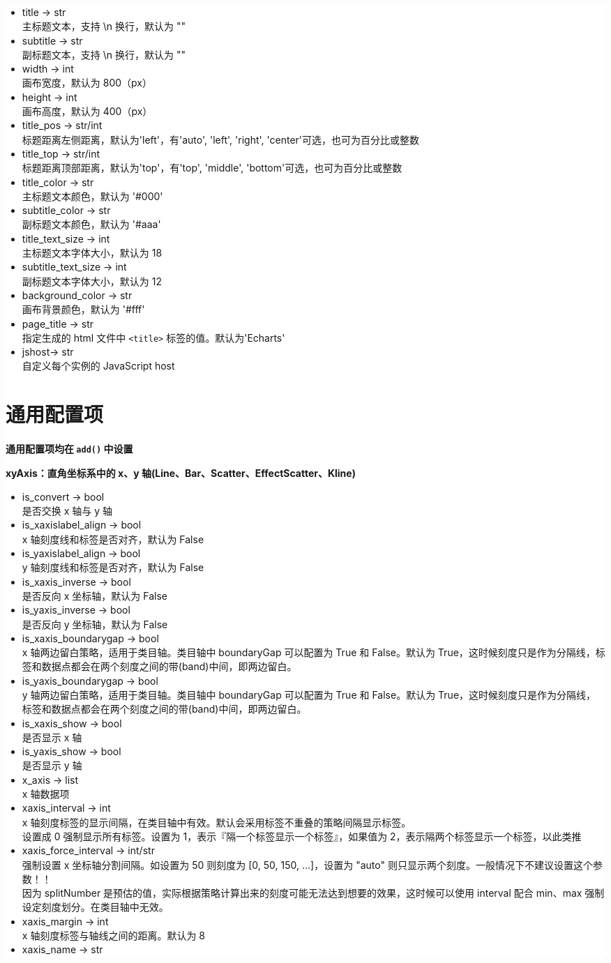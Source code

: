 * title -> str   
    主标题文本，支持 \n 换行，默认为 ""
* subtitle -> str  
    副标题文本，支持 \n 换行，默认为 ""
* width -> int  
    画布宽度，默认为 800（px）
* height -> int  
    画布高度，默认为 400（px）
* title_pos -> str/int  
    标题距离左侧距离，默认为'left'，有'auto', 'left', 'right', 'center'可选，也可为百分比或整数
* title_top -> str/int  
    标题距离顶部距离，默认为'top'，有'top', 'middle', 'bottom'可选，也可为百分比或整数
* title_color -> str  
    主标题文本颜色，默认为 '#000'
* subtitle_color -> str  
    副标题文本颜色，默认为 '#aaa'
* title_text_size -> int  
    主标题文本字体大小，默认为 18
* subtitle_text_size -> int  
    副标题文本字体大小，默认为 12
* background_color -> str  
    画布背景颜色，默认为 '#fff'
* page_title -> str  
    指定生成的 html 文件中 `<title>` 标签的值。默认为'Echarts'
* jshost-> str    
    自定义每个实例的 JavaScript host
    

# 通用配置项
**通用配置项均在 ```add()``` 中设置**

**xyAxis：直角坐标系中的 x、y 轴(Line、Bar、Scatter、EffectScatter、Kline)**

* is_convert -> bool  
    是否交换 x 轴与 y 轴
* is_xaxislabel_align -> bool  
    x 轴刻度线和标签是否对齐，默认为 False
* is_yaxislabel_align -> bool  
    y 轴刻度线和标签是否对齐，默认为 False
* is_xaxis_inverse -> bool  
    是否反向 x 坐标轴，默认为 False
* is_yaxis_inverse -> bool  
    是否反向 y 坐标轴，默认为 False
* is_xaxis_boundarygap -> bool  
    x 轴两边留白策略，适用于类目轴。类目轴中 boundaryGap 可以配置为 True 和 False。默认为 True，这时候刻度只是作为分隔线，标签和数据点都会在两个刻度之间的带(band)中间，即两边留白。
* is_yaxis_boundarygap -> bool  
    y 轴两边留白策略，适用于类目轴。类目轴中 boundaryGap 可以配置为 True 和 False。默认为 True，这时候刻度只是作为分隔线，标签和数据点都会在两个刻度之间的带(band)中间，即两边留白。
* is_xaxis_show -> bool  
    是否显示 x 轴
* is_yaxis_show -> bool  
    是否显示 y 轴
* x_axis -> list  
    x 轴数据项
* xaxis_interval -> int  
    x 轴刻度标签的显示间隔，在类目轴中有效。默认会采用标签不重叠的策略间隔显示标签。  
    设置成 0 强制显示所有标签。设置为 1，表示『隔一个标签显示一个标签』，如果值为 2，表示隔两个标签显示一个标签，以此类推
* xaxis_force_interval -> int/str  
    强制设置 x 坐标轴分割间隔。如设置为 50 则刻度为 [0, 50, 150, ...]，设置为 "auto" 则只显示两个刻度。一般情况下不建议设置这个参数！！  
    因为 splitNumber 是预估的值，实际根据策略计算出来的刻度可能无法达到想要的效果，这时候可以使用 interval 配合 min、max 强制设定刻度划分。在类目轴中无效。
* xaxis_margin -> int  
    x 轴刻度标签与轴线之间的距离。默认为 8
* xaxis_name -> str  